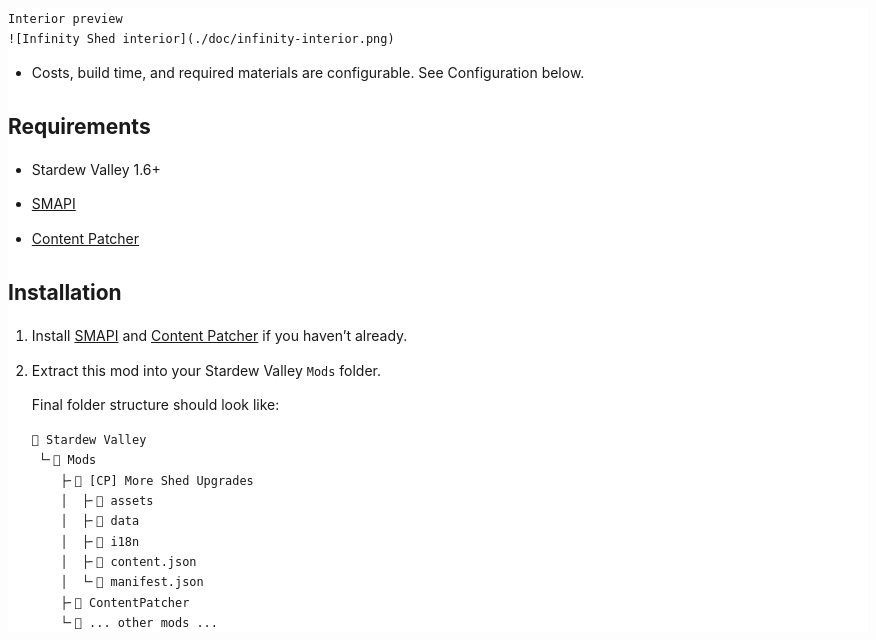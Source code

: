     Interior preview  
    ![Infinity Shed interior](./doc/infinity-interior.png)

- Costs, build time, and required materials are configurable. See Configuration below.

## Requirements

- Stardew Valley 1.6+

- [SMAPI]

- [Content Patcher]

## Installation

1. Install [SMAPI] and [Content Patcher] if you haven’t already.

2. Extract this mod into your Stardew Valley `Mods` folder.

   Final folder structure should look like:

   ```text
   📁 Stardew Valley
    └╴📁 Mods
       ├╴📁 [CP] More Shed Upgrades
       │  ├╴📁 assets
       │  ├╴📁 data
       │  ├╴📁 i18n
       │  ├╴📄 content.json
       │  └╴📄 manifest.json
       ├╴📁 ContentPatcher
       └╴📁 ... other mods ...
   ```


[SMAPI]: https://www.nexusmods.com/stardewvalley/mods/2400
[Content Patcher]: https://www.nexusmods.com/stardewvalley/mods/1915
[Mod Install Guide]: https://www.stardewvalleywiki.com/Modding:Player_Guide/Getting_Started#Install_mods
[Generic Mod Config Menu]: https://www.nexusmods.com/stardewvalley/mods/5098
[AlternativeTextures]: https://www.nexusmods.com/stardewvalley/mods/9246